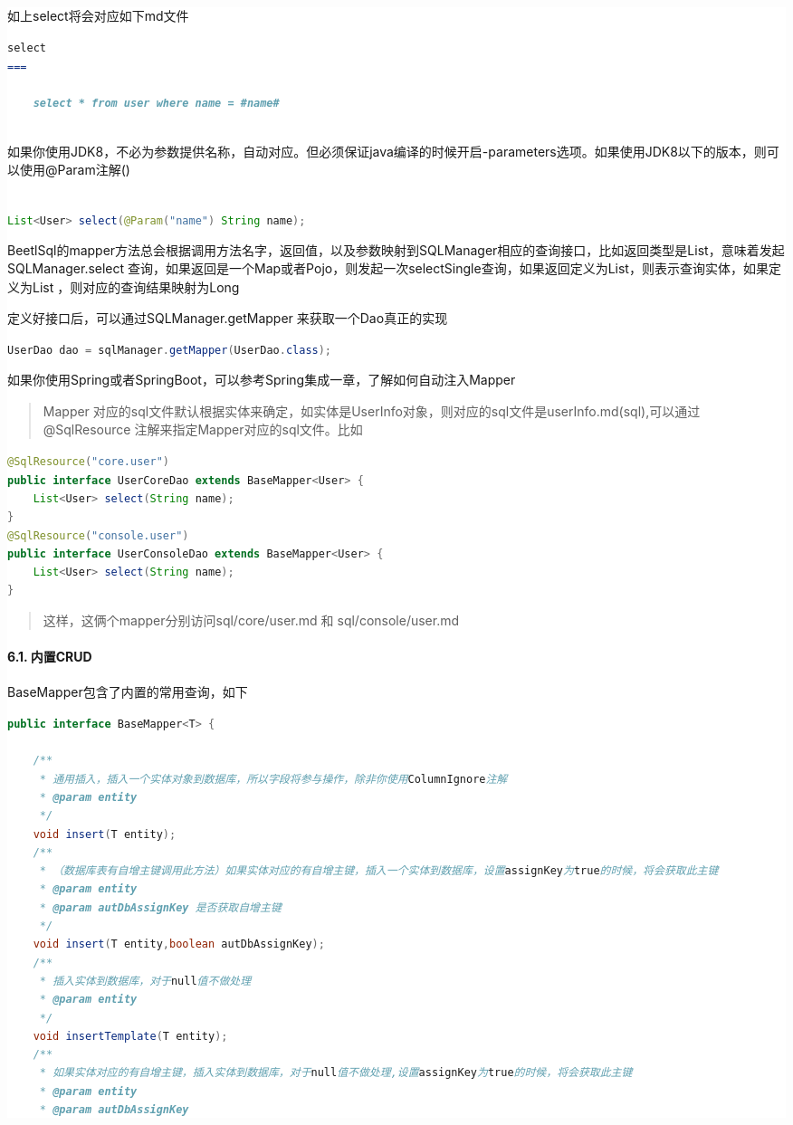 如上select将会对应如下md文件

~~~markdown
select
===

	select * from user where name = #name#
	
~~~

如果你使用JDK8，不必为参数提供名称，自动对应。但必须保证java编译的时候开启-parameters选项。如果使用JDK8以下的版本，则可以使用@Param注解()

~~~java

List<User> select(@Param("name") String name);
~~~

BeetlSql的mapper方法总会根据调用方法名字，返回值，以及参数映射到SQLManager相应的查询接口，比如返回类型是List，意味着发起SQLManager.select 查询，如果返回是一个Map或者Pojo，则发起一次selectSingle查询，如果返回定义为List，则表示查询实体，如果定义为List<Long> ，则对应的查询结果映射为Long

定义好接口后，可以通过SQLManager.getMapper 来获取一个Dao真正的实现

~~~java
UserDao dao = sqlManager.getMapper(UserDao.class);
~~~

如果你使用Spring或者SpringBoot，可以参考Spring集成一章，了解如何自动注入Mapper

> Mapper 对应的sql文件默认根据实体来确定，如实体是UserInfo对象，则对应的sql文件是userInfo.md(sql),可以通过@SqlResource 注解来指定Mapper对应的sql文件。比如

~~~java
@SqlResource("core.user")
public interface UserCoreDao extends BaseMapper<User> {
	List<User> select(String name);
}
@SqlResource("console.user")
public interface UserConsoleDao extends BaseMapper<User> {
	List<User> select(String name);
}
~~~

> 这样，这俩个mapper分别访问sql/core/user.md 和 sql/console/user.md

#### 6.1. 内置CRUD

BaseMapper包含了内置的常用查询，如下

~~~java
public interface BaseMapper<T> {

	/**
	 * 通用插入，插入一个实体对象到数据库，所以字段将参与操作，除非你使用ColumnIgnore注解
	 * @param entity
	 */
	void insert(T entity);
	/**
	 * （数据库表有自增主键调用此方法）如果实体对应的有自增主键，插入一个实体到数据库，设置assignKey为true的时候，将会获取此主键
	 * @param entity
	 * @param autDbAssignKey 是否获取自增主键
	 */
	void insert(T entity,boolean autDbAssignKey);
	/**
	 * 插入实体到数据库，对于null值不做处理
	 * @param entity
	 */
	void insertTemplate(T entity);
	/**
	 * 如果实体对应的有自增主键，插入实体到数据库，对于null值不做处理,设置assignKey为true的时候，将会获取此主键
	 * @param entity
	 * @param autDbAssignKey
~~~
